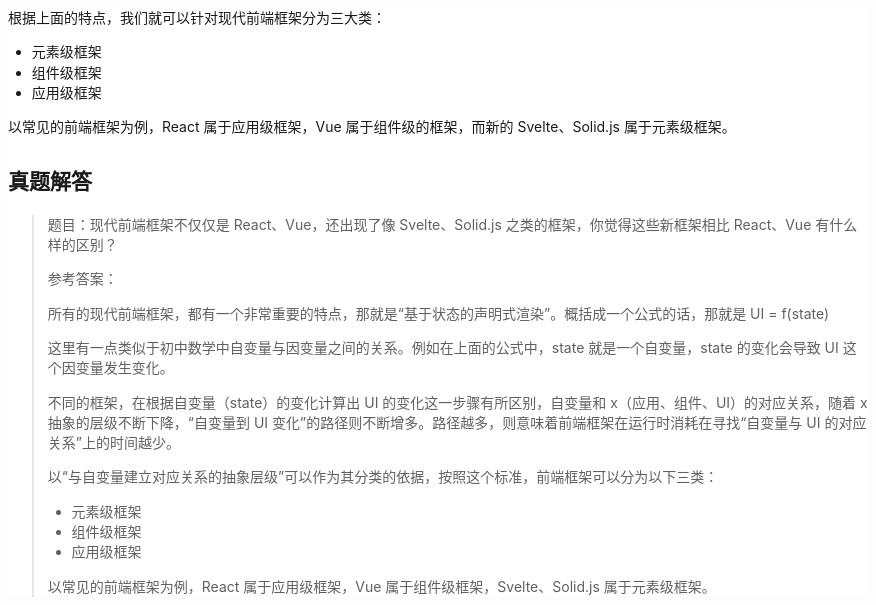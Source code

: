 根据上面的特点，我们就可以针对现代前端框架分为三大类：

- 元素级框架
- 组件级框架
- 应用级框架

以常见的前端框架为例，React 属于应用级框架，Vue 属于组件级的框架，而新的 Svelte、Solid.js 属于元素级框架。

## 真题解答

> 题目：现代前端框架不仅仅是 React、Vue，还出现了像 Svelte、Solid.js 之类的框架，你觉得这些新框架相比 React、Vue 有什么样的区别？
>
> 参考答案：
>
> 所有的现代前端框架，都有一个非常重要的特点，那就是“基于状态的声明式渲染”。概括成一个公式的话，那就是 UI = f(state)
>
> 这里有一点类似于初中数学中自变量与因变量之间的关系。例如在上面的公式中，state 就是一个自变量，state 的变化会导致 UI 这个因变量发生变化。
>
> 不同的框架，在根据自变量（state）的变化计算出 UI 的变化这一步骤有所区别，自变量和 x（应用、组件、UI）的对应关系，随着 x 抽象的层级不断下降，“自变量到 UI 变化”的路径则不断增多。路径越多，则意味着前端框架在运行时消耗在寻找“自变量与 UI 的对应关系”上的时间越少。
>
> 以“与自变量建立对应关系的抽象层级”可以作为其分类的依据，按照这个标准，前端框架可以分为以下三类：
>
> - 元素级框架
> - 组件级框架
> - 应用级框架
>
> 以常见的前端框架为例，React 属于应用级框架，Vue 属于组件级框架，Svelte、Solid.js 属于元素级框架。
